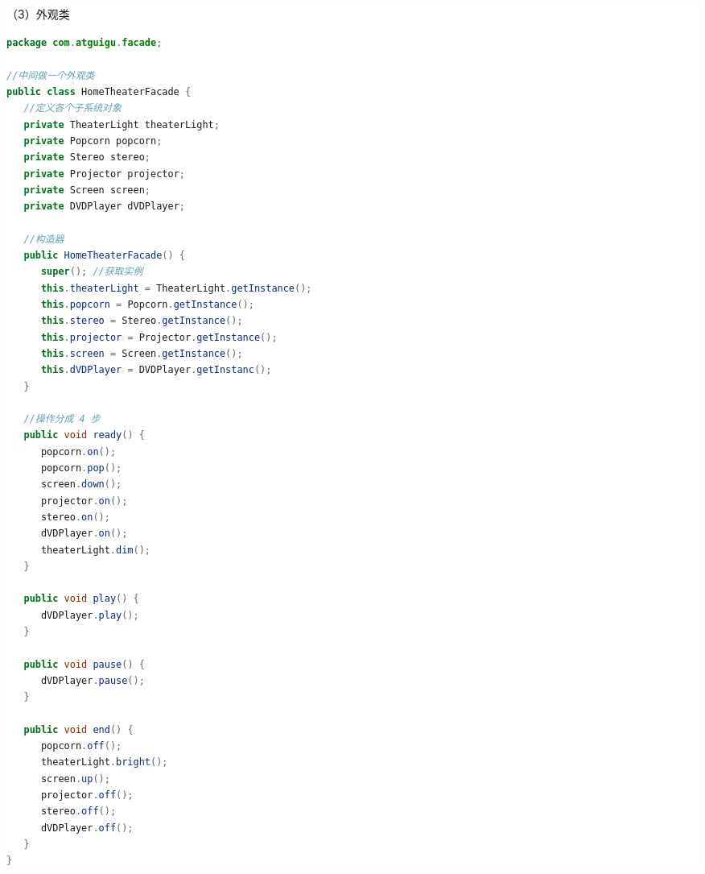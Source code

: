 （3）外观类

```java
package com.atguigu.facade;

//中间做一个外观类
public class HomeTheaterFacade {
   //定义各个子系统对象
   private TheaterLight theaterLight;
   private Popcorn popcorn;
   private Stereo stereo;
   private Projector projector;
   private Screen screen;
   private DVDPlayer dVDPlayer;

   //构造器
   public HomeTheaterFacade() {
      super(); //获取实例
      this.theaterLight = TheaterLight.getInstance();
      this.popcorn = Popcorn.getInstance();
      this.stereo = Stereo.getInstance();
      this.projector = Projector.getInstance();
      this.screen = Screen.getInstance();
      this.dVDPlayer = DVDPlayer.getInstanc();
   }

   //操作分成 4 步
   public void ready() {
      popcorn.on();
      popcorn.pop();
      screen.down();
      projector.on();
      stereo.on();
      dVDPlayer.on();
      theaterLight.dim();
   }

   public void play() {
      dVDPlayer.play();
   }

   public void pause() {
      dVDPlayer.pause();
   }

   public void end() {
      popcorn.off();
      theaterLight.bright();
      screen.up();
      projector.off();
      stereo.off();
      dVDPlayer.off();
   }
}
```
